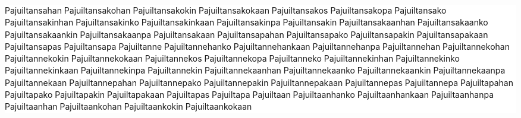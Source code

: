 Pajuiltansahan
Pajuiltansakohan
Pajuiltansakokin
Pajuiltansakokaan
Pajuiltansakos
Pajuiltansakopa
Pajuiltansako
Pajuiltansakinhan
Pajuiltansakinko
Pajuiltansakinkaan
Pajuiltansakinpa
Pajuiltansakin
Pajuiltansakaanhan
Pajuiltansakaanko
Pajuiltansakaankin
Pajuiltansakaanpa
Pajuiltansakaan
Pajuiltansapahan
Pajuiltansapako
Pajuiltansapakin
Pajuiltansapakaan
Pajuiltansapas
Pajuiltansapa
Pajuiltanne
Pajuiltannehanko
Pajuiltannehankaan
Pajuiltannehanpa
Pajuiltannehan
Pajuiltannekohan
Pajuiltannekokin
Pajuiltannekokaan
Pajuiltannekos
Pajuiltannekopa
Pajuiltanneko
Pajuiltannekinhan
Pajuiltannekinko
Pajuiltannekinkaan
Pajuiltannekinpa
Pajuiltannekin
Pajuiltannekaanhan
Pajuiltannekaanko
Pajuiltannekaankin
Pajuiltannekaanpa
Pajuiltannekaan
Pajuiltannepahan
Pajuiltannepako
Pajuiltannepakin
Pajuiltannepakaan
Pajuiltannepas
Pajuiltannepa
Pajuiltapahan
Pajuiltapako
Pajuiltapakin
Pajuiltapakaan
Pajuiltapas
Pajuiltapa
Pajuiltaan
Pajuiltaanhanko
Pajuiltaanhankaan
Pajuiltaanhanpa
Pajuiltaanhan
Pajuiltaankohan
Pajuiltaankokin
Pajuiltaankokaan